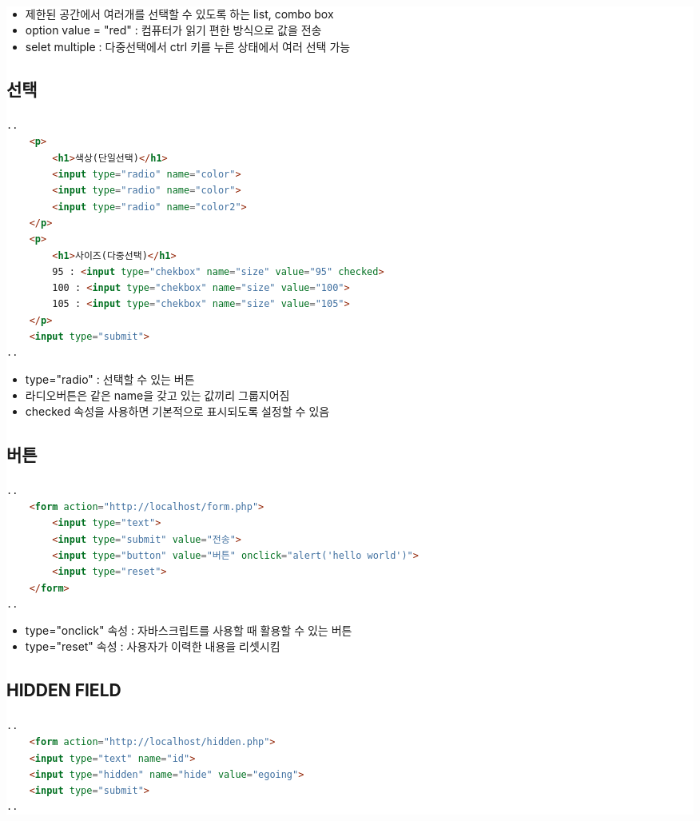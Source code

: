 

* 제한된 공간에서 여러개를 선택할 수 있도록 하는 list, combo box
* option value = "red" : 컴퓨터가 읽기 편한 방식으로 값을 전송
* selet multiple : 다중선택에서 ctrl 키를 누른 상태에서 여러 선택 가능



## 선택

```html
..
    <p>
  		<h1>색상(단일선택)</h1>
        <input type="radio" name="color">
        <input type="radio" name="color">
        <input type="radio" name="color2">
	</p>
    <p>
		<h1>사이즈(다중선택)</h1>
        95 : <input type="chekbox" name="size" value="95" checked>
        100 : <input type="chekbox" name="size" value="100">
        105 : <input type="chekbox" name="size" value="105">
    </p>
    <input type="submit">  
..
```

* type="radio" : 선택할 수 있는 버튼
* 라디오버튼은 같은 name을 갖고 있는 값끼리 그룹지어짐
* checked 속성을 사용하면 기본적으로 표시되도록 설정할 수 있음



## 버튼

```html
..
	<form action="http://localhost/form.php">
        <input type="text">
        <input type="submit" value="전송">
        <input type="button" value="버튼" onclick="alert('hello world')">
        <input type="reset">
	</form>
..
```

* type="onclick" 속성 : 자바스크립트를 사용할 때 활용할 수 있는 버튼
* type="reset" 속성 : 사용자가 이력한 내용을 리셋시킴



## HIDDEN FIELD

```html
..
	<form action="http://localhost/hidden.php">
	<input type="text" name="id">
    <input type="hidden" name="hide" value="egoing">
    <input type="submit">
..
```
